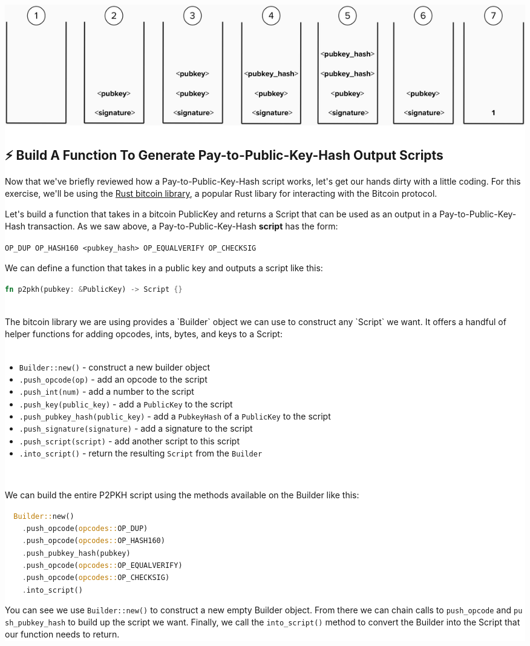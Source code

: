   <img src="./tutorial_images/intro_to_htlc/p2pkhStack.png" alt="p2pkhStack" width="100%" height="auto">
</p>

## ⚡️ Build A Function To Generate Pay-to-Public-Key-Hash Output Scripts

Now that we've briefly reviewed how a Pay-to-Public-Key-Hash script works, let's get our hands dirty with a little coding. For this exercise, we'll be using the [Rust bitcoin library](https://docs.rs/bitcoin/latest/bitcoin/), a popular Rust libary for interacting with the Bitcoin protocol.

Let's build a function that takes in a bitcoin PublicKey and returns a Script that can be used as an output in a Pay-to-Public-Key-Hash transaction. As we saw above, a Pay-to-Public-Key-Hash **script** has the form: 

```
OP_DUP OP_HASH160 <pubkey_hash> OP_EQUALVERIFY OP_CHECKSIG
```

We can define a function that takes in a public key and outputs a script like this:
```rust
fn p2pkh(pubkey: &PublicKey) -> Script {}
```
<br/>
The bitcoin library we are using provides a `Builder` object we can use to construct any `Script` we want. It offers a handful of helper functions for adding opcodes, ints, bytes, and keys to a Script:
<br/><br/>

* `Builder::new()` - construct a new builder object
* `.push_opcode(op)` - add an opcode to the script
* `.push_int(num)` - add a number to the script
* `.push_key(public_key)` - add a `PublicKey` to the script
* `.push_pubkey_hash(public_key)` - add a `PubkeyHash` of a `PublicKey` to the script
* `.push_signature(signature)` - add a signature to the script
* `.push_script(script)` - add another script to this script
* `.into_script()` - return the resulting `Script` from the `Builder`  

<br/>

We can build the entire P2PKH script using the methods available on the Builder like this:

```rust
  Builder::new()
    .push_opcode(opcodes::OP_DUP)
    .push_opcode(opcodes::OP_HASH160)
    .push_pubkey_hash(pubkey)
    .push_opcode(opcodes::OP_EQUALVERIFY)
    .push_opcode(opcodes::OP_CHECKSIG)
    .into_script()
```

You can see we use `Builder::new()` to construct a new empty Builder object.  From there we can chain calls to `push_opcode` and `push_pubkey_hash` to build up the script we want.  Finally, we call the `into_script()` method to convert the Builder into the Script that our function needs to return.
